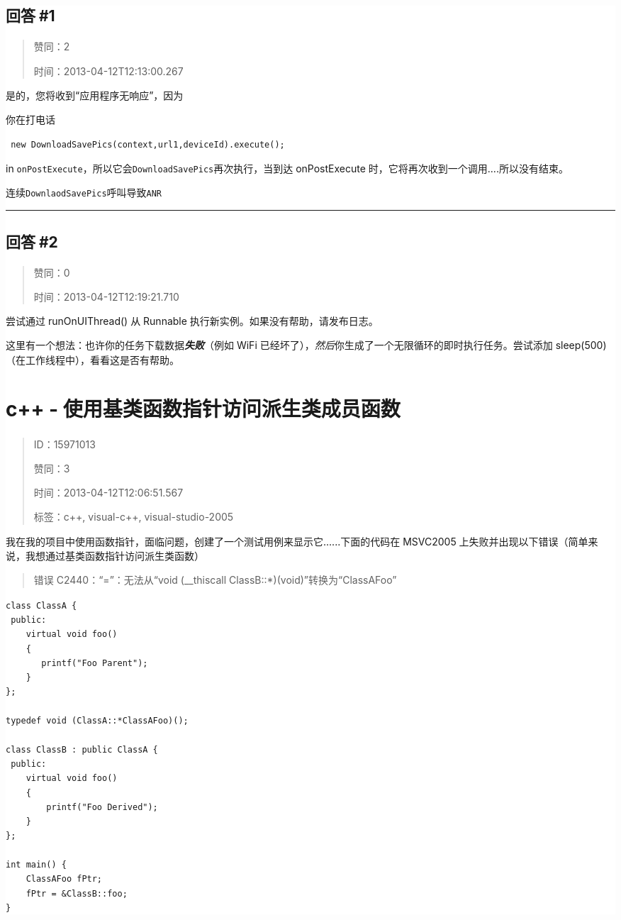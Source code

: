 ## 回答 #1

> 赞同：2
> 
> 时间：2013-04-12T12:13:00.267

是的，您将收到“应用程序无响应”，因为

你在打电话

```
 new DownloadSavePics(context,url1,deviceId).execute(); 
```

in `onPostExecute`，所以它会`DownloadSavePics`再次执行，当到达 onPostExecute 时，它​​将再次收到一个调用....所以没有结束。

连续`DownlaodSavePics`呼叫导致`ANR`

* * *

## 回答 #2

> 赞同：0
> 
> 时间：2013-04-12T12:19:21.710

尝试通过 runOnUIThread() 从 Runnable 执行新实例。如果没有帮助，请发布日志。

这里有一个想法：也许你的任务下载数据***失败***（例如 WiFi 已经坏了），*然后*你生成了一个无限循环的即时执行任务。尝试添加 sleep(500) （在工作线程中），看看这是否有帮助。

# c++ - 使用基类函数指针访问派生类成员函数

> ID：15971013
> 
> 赞同：3
> 
> 时间：2013-04-12T12:06:51.567
> 
> 标签：c++, visual-c++, visual-studio-2005

我在我的项目中使用函数指针，面临问题，创建了一个测试用例来显示它......下面的代码在 MSVC2005 上失败并出现以下错误（简单来说，我想通过基类函数指针访问派生类函数）

> 错误 C2440：“=”：无法从“void (__thiscall ClassB::*)(void)”转换为“ClassAFoo”

```
class ClassA {
 public: 
    virtual void foo() 
    {
       printf("Foo Parent"); 
    }
};

typedef void (ClassA::*ClassAFoo)();

class ClassB : public ClassA {
 public:
    virtual void foo() 
    { 
        printf("Foo Derived"); 
    }
};

int main() {
    ClassAFoo fPtr;
    fPtr = &ClassB::foo;
} 
```